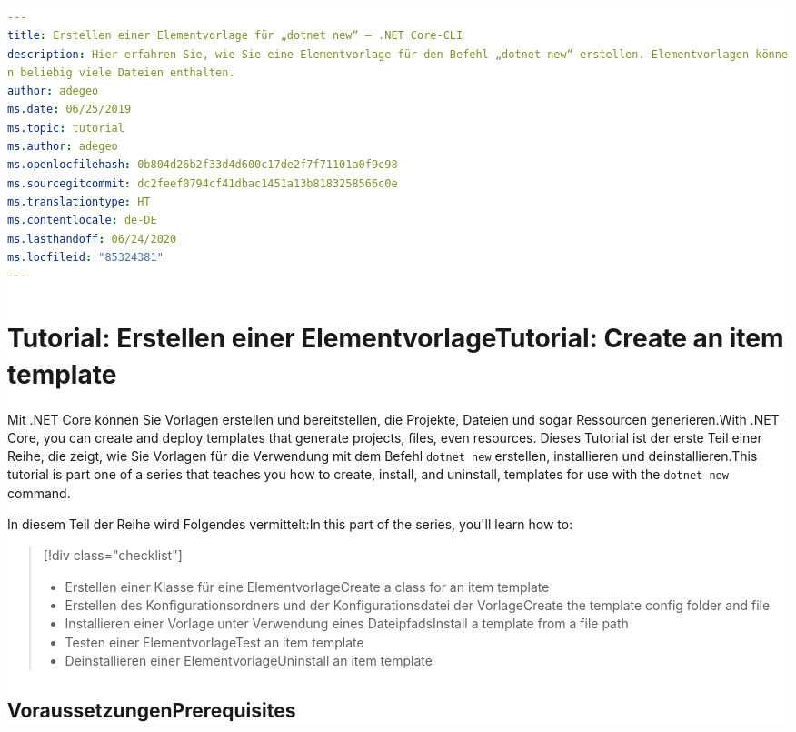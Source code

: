 ```yaml
---
title: Erstellen einer Elementvorlage für „dotnet new“ – .NET Core-CLI
description: Hier erfahren Sie, wie Sie eine Elementvorlage für den Befehl „dotnet new“ erstellen. Elementvorlagen können beliebig viele Dateien enthalten.
author: adegeo
ms.date: 06/25/2019
ms.topic: tutorial
ms.author: adegeo
ms.openlocfilehash: 0b804d26b2f33d4d600c17de2f7f71101a0f9c98
ms.sourcegitcommit: dc2feef0794cf41dbac1451a13b8183258566c0e
ms.translationtype: HT
ms.contentlocale: de-DE
ms.lasthandoff: 06/24/2020
ms.locfileid: "85324381"
---
```

# <a name="tutorial-create-an-item-template"></a><span data-ttu-id="b96f1-104">Tutorial: Erstellen einer Elementvorlage</span><span class="sxs-lookup"><span data-stu-id="b96f1-104">Tutorial: Create an item template</span></span>

<span data-ttu-id="b96f1-105">Mit .NET Core können Sie Vorlagen erstellen und bereitstellen, die Projekte, Dateien und sogar Ressourcen generieren.</span><span class="sxs-lookup"><span data-stu-id="b96f1-105">With .NET Core, you can create and deploy templates that generate projects, files, even resources.</span></span> <span data-ttu-id="b96f1-106">Dieses Tutorial ist der erste Teil einer Reihe, die zeigt, wie Sie Vorlagen für die Verwendung mit dem Befehl `dotnet new` erstellen, installieren und deinstallieren.</span><span class="sxs-lookup"><span data-stu-id="b96f1-106">This tutorial is part one of a series that teaches you how to create, install, and uninstall, templates for use with the `dotnet new` command.</span></span>

<span data-ttu-id="b96f1-107">In diesem Teil der Reihe wird Folgendes vermittelt:</span><span class="sxs-lookup"><span data-stu-id="b96f1-107">In this part of the series, you'll learn how to:</span></span>

> [!div class="checklist"]
>
> * <span data-ttu-id="b96f1-108">Erstellen einer Klasse für eine Elementvorlage</span><span class="sxs-lookup"><span data-stu-id="b96f1-108">Create a class for an item template</span></span>
> * <span data-ttu-id="b96f1-109">Erstellen des Konfigurationsordners und der Konfigurationsdatei der Vorlage</span><span class="sxs-lookup"><span data-stu-id="b96f1-109">Create the template config folder and file</span></span>
> * <span data-ttu-id="b96f1-110">Installieren einer Vorlage unter Verwendung eines Dateipfads</span><span class="sxs-lookup"><span data-stu-id="b96f1-110">Install a template from a file path</span></span>
> * <span data-ttu-id="b96f1-111">Testen einer Elementvorlage</span><span class="sxs-lookup"><span data-stu-id="b96f1-111">Test an item template</span></span>
> * <span data-ttu-id="b96f1-112">Deinstallieren einer Elementvorlage</span><span class="sxs-lookup"><span data-stu-id="b96f1-112">Uninstall an item template</span></span>

## <a name="prerequisites"></a><span data-ttu-id="b96f1-113">Voraussetzungen</span><span class="sxs-lookup"><span data-stu-id="b96f1-113">Prerequisites</span></span>
